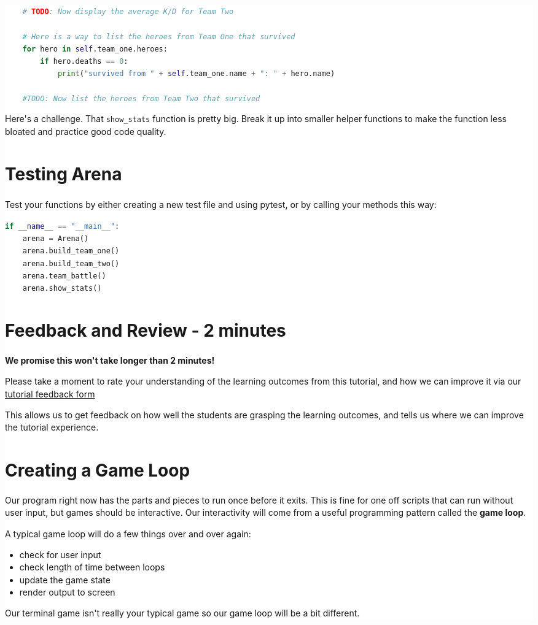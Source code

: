 ```python
    # TODO: Now display the average K/D for Team Two

    # Here is a way to list the heroes from Team One that survived
    for hero in self.team_one.heroes:
        if hero.deaths == 0:
            print("survived from " + self.team_one.name + ": " + hero.name)

    #TODO: Now list the heroes from Team Two that survived
```



Here's a challenge. That `show_stats` function is pretty big. Break it up into smaller helper functions to make the function less bloated and practice good code quality.

# Testing Arena

Test your functions by either creating a new test file and using pytest, or by calling your methods this way:

```python
if __name__ == "__main__":
    arena = Arena()
    arena.build_team_one()
    arena.build_team_two()
    arena.team_battle()
    arena.show_stats()
```

# Feedback and Review - 2 minutes

**We promise this won't take longer than 2 minutes!**

Please take a moment to rate your understanding of the learning outcomes from this tutorial, and how we can improve it via our [tutorial feedback form](https://forms.gle/HLW9m4pSohADjkX1A)

This allows us to get feedback on how well the students are grasping the learning outcomes, and tells us where we can improve the tutorial experience.

# Creating a Game Loop

Our program right now has the parts and pieces to run once before it exits. This is fine for one off scripts that can run without user input, but games should be interactive. Our interactivity will come from a useful programming pattern called the **game loop**.

A typical game loop will do a few things over and over again:

- check for user input
- check length of time between loops
- update the game state
- render output to screen

Our terminal game isn't really your typical game so our game loop will be a bit different.
